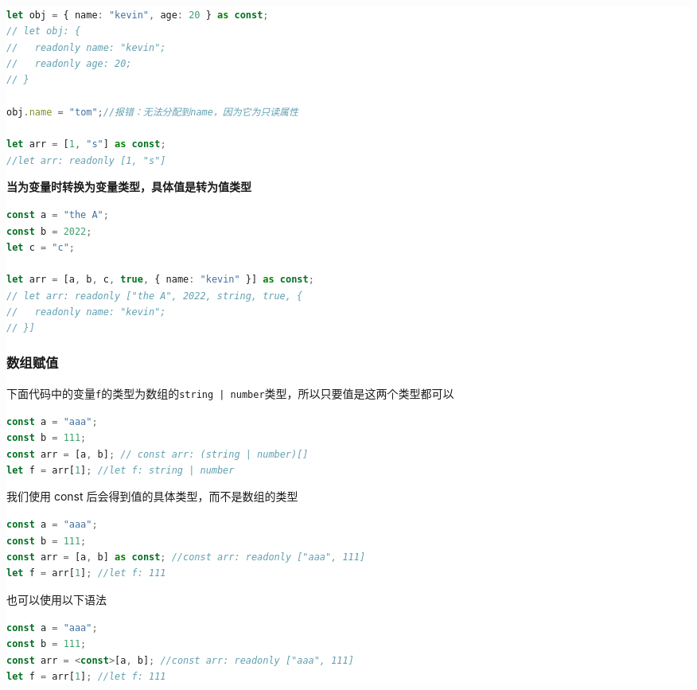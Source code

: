 ```ts
let obj = { name: "kevin", age: 20 } as const;
// let obj: {
//   readonly name: "kevin";
//   readonly age: 20;
// }

obj.name = "tom";//报错：无法分配到name，因为它为只读属性

let arr = [1, "s"] as const;
//let arr: readonly [1, "s"]
```



**当为变量时转换为变量类型，具体值是转为值类型**

```ts
const a = "the A";
const b = 2022;
let c = "c";

let arr = [a, b, c, true, { name: "kevin" }] as const;
// let arr: readonly ["the A", 2022, string, true, {
//   readonly name: "kevin";
// }]
```

### 

### 数组赋值

下面代码中的变量`f`的类型为数组的`string | number`类型，所以只要值是这两个类型都可以

```ts
const a = "aaa";
const b = 111;
const arr = [a, b]; // const arr: (string | number)[]
let f = arr[1]; //let f: string | number
```



我们使用 const 后会得到值的具体类型，而不是数组的类型

```ts
const a = "aaa";
const b = 111;
const arr = [a, b] as const; //const arr: readonly ["aaa", 111]
let f = arr[1]; //let f: 111
```

也可以使用以下语法

```ts
const a = "aaa";
const b = 111;
const arr = <const>[a, b]; //const arr: readonly ["aaa", 111]
let f = arr[1]; //let f: 111
```
